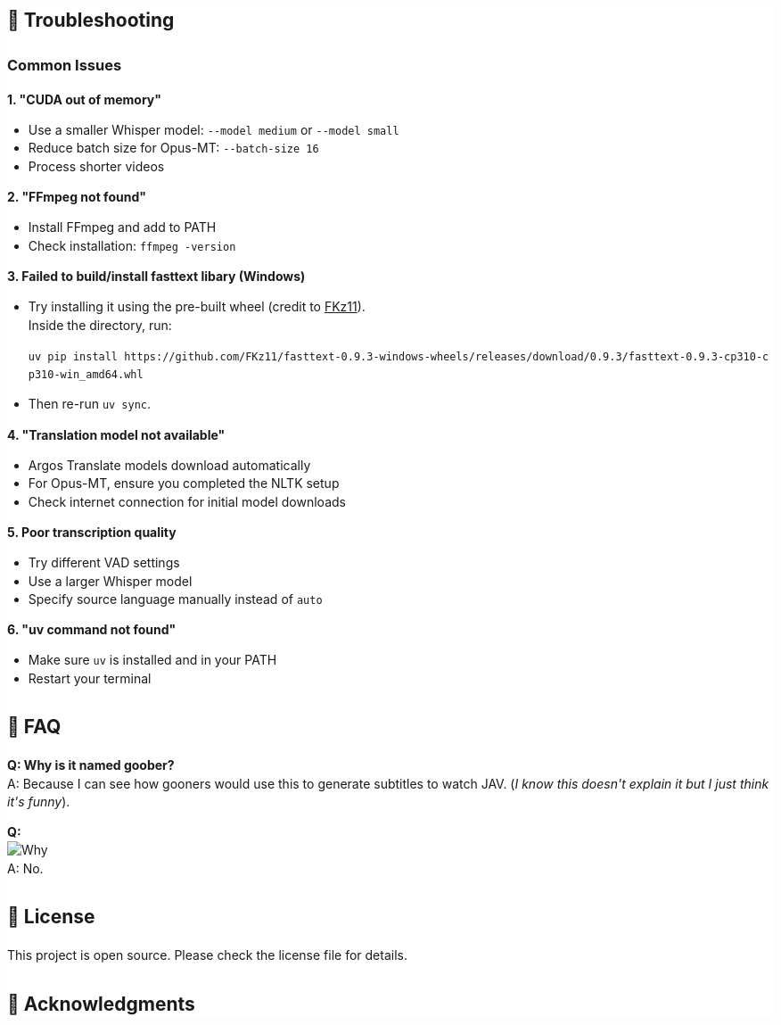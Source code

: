 ## 🔧 Troubleshooting

### Common Issues

**1. "CUDA out of memory"**
- Use a smaller Whisper model: `--model medium` or `--model small`
- Reduce batch size for Opus-MT: `--batch-size 16`
- Process shorter videos

**2. "FFmpeg not found"**
- Install FFmpeg and add to PATH
- Check installation: `ffmpeg -version`

**3. Failed to build/install fasttext libary (Windows)**  
- Try installing it using the pre-built wheel (credit to [FKz11](https://github.com/FKz11/fasttext-0.9.3-windows-wheels)).  
Inside the directory, run:
    ```bash
    uv pip install https://github.com/FKz11/fasttext-0.9.3-windows-wheels/releases/download/0.9.3/fasttext-0.9.3-cp310-cp310-win_amd64.whl
    ```
- Then re-run `uv sync`.

**4. "Translation model not available"**
- Argos Translate models download automatically
- For Opus-MT, ensure you completed the NLTK setup
- Check internet connection for initial model downloads

**5. Poor transcription quality**
- Try different VAD settings
- Use a larger Whisper model
- Specify source language manually instead of `auto`

**6. "uv command not found"**
- Make sure `uv` is installed and in your PATH
- Restart your terminal

## 🤔 FAQ

**Q: Why is it named goober?**  
A: Because I can see how gooners would use this to generate subtitles to watch JAV. (*I know this doesn't explain it but I just think it's funny*).

**Q:**  
![Why](https://i.imgur.com/9O367V6.png)  
A: No.

## 📝 License

This project is open source. Please check the license file for details.

## 🙏 Acknowledgments
